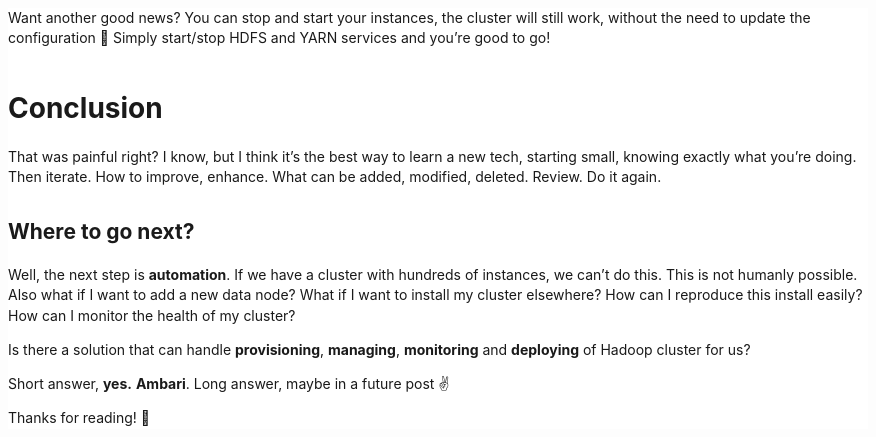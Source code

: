 Want another good news? You can stop and start your instances, the cluster will still work, without the need to update the configuration 🎉 Simply start/stop HDFS and YARN services and you’re good to go!

# Conclusion

That was painful right? I know, but I think it’s the best way to learn a new tech, starting small, knowing exactly what you’re doing. Then iterate. How to improve, enhance. What can be added, modified, deleted. Review. Do it again.

## Where to go next?

Well, the next step is **automation**. If we have a cluster with hundreds of instances, we can’t do this. This is not humanly possible. Also what if I want to add a new data node? What if I want to install my cluster elsewhere? How can I reproduce this install easily? How can I monitor the health of my cluster?

Is there a solution that can handle **provisioning**, **managing**, **monitoring** and **deploying** of Hadoop cluster for us?

Short answer, **yes.** **Ambari**. Long answer, maybe in a future post ✌️

Thanks for reading! 🚀
